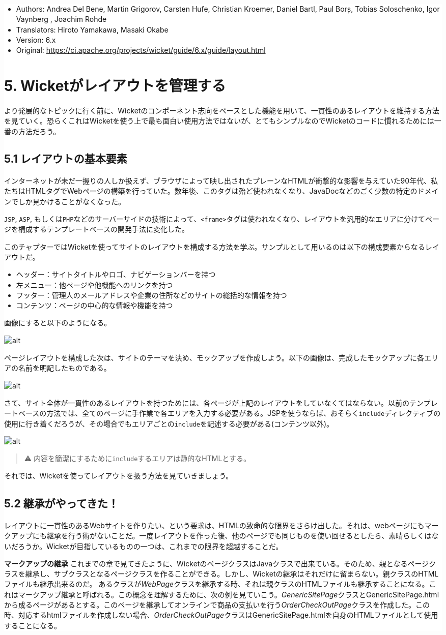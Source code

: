 - Authors: Andrea Del Bene, Martin Grigorov, Carsten Hufe, Christian Kroemer, Daniel Bartl, Paul Borș, Tobias Soloschenko, Igor Vaynberg , Joachim Rohde
- Translators: Hiroto Yamakawa, Masaki Okabe
- Version: 6.x
- Original: https://ci.apache.org/projects/wicket/guide/6.x/guide/layout.html


# 5. Wicketがレイアウトを管理する

より発展的なトピックに行く前に、Wicketのコンポーネント志向をベースとした機能を用いて、一貫性のあるレイアウトを維持する方法を見ていく。恐らくこれはWicketを使う上で最も面白い使用方法ではないが、とてもシンプルなのでWicketのコードに慣れるためには一番の方法だろう。

## 5.1 レイアウトの基本要素

インターネットが未だ一握りの人しか扱えず、ブラウザによって映し出されたプレーンなHTMLが衝撃的な影響を与えていた90年代、私たちはHTMLタグでWebページの構築を行っていた。数年後、このタグは殆ど使われなくなり、JavaDocなどのごく少数の特定のドメインでしか見かけることがなくなった。

`JSP`, `ASP`, もしくは`PHP`などのサーバーサイドの技術によって、`<frame>`タグは使われなくなり、レイアウトを汎用的なエリアに分けてページを構成するテンプレートベースの開発手法に変化した。

このチャプターではWicketを使ってサイトのレイアウトを構成する方法を学ぶ。サンプルとして用いるのは以下の構成要素からなるレイアウトだ。

* ヘッダー：サイトタイトルやロゴ、ナビゲーションバーを持つ
* 左メニュー：他ページや他機能へのリンクを持つ
* フッター：管理人のメールアドレスや企業の住所などのサイトの総括的な情報を持つ
* コンテンツ：ページの中心的な情報や機能を持つ

画像にすると以下のようになる。

![alt](https://ci.apache.org/projects/wicket/guide/6.x/img/layout.png)

ページレイアウトを構成した次は、サイトのテーマを決め、モックアップを作成しよう。以下の画像は、完成したモックアップに各エリアの名前を明記したものである。

![alt](https://ci.apache.org/projects/wicket/guide/6.x/img/layout-mock.png)

さて、サイト全体が一貫性のあるレイアウトを持つためには、各ページが上記のレイアウトをしていなくてはならない。以前のテンプレートベースの方法では、全てのページに手作業で各エリアを入力する必要がある。JSPを使うならば、おそらく`include`ディレクティブの使用に行き着くだろうが、その場合でもエリアごとの`include`を記述する必要がある(コンテンツ以外)。

![alt](https://ci.apache.org/projects/wicket/guide/6.x/img/layout-include.png)

> :warning: 内容を簡潔にするために`include`するエリアは静的なHTMLとする。

それでは、Wicketを使ってレイアウトを扱う方法を見ていきましょう。

## 5.2 継承がやってきた！
レイアウトに一貫性のあるWebサイトを作りたい、という要求は、HTMLの致命的な限界をさらけ出した。それは、webページにもマークアップにも継承を行う術がないことだ。一度レイアウトを作った後、他のページでも同じものを使い回せるとしたら、素晴らしくはないだろうか。Wicketが目指しているものの一つは、これまでの限界を超越することだ。

**マークアップの継承**
これまでの章で見てきたように、WicketのページクラスはJavaクラスで出来ている。そのため、親となるページクラスを継承し、サブクラスとなるページクラスを作ることができる。しかし、Wicketの継承はそれだけに留まらない。親クラスのHTMLファイルも継承出来るのだ。
あるクラスが*WebPage*クラスを継承する時、それは親クラスのHTMLファイルも継承することになる。これはマークアップ継承と呼ばれる。この概念を理解するために、次の例を見ていこう。*GenericSitePage*クラスとGenericSitePage.htmlから成るページがあるとする。このページを継承してオンラインで商品の支払いを行う*OrderCheckOutPage*クラスを作成した。この時、対応するhtmlファイルを作成しない場合、*OrderCheckOutPage*クラスはGenericSitePage.htmlを自身のHTMLファイルとして使用することになる。
